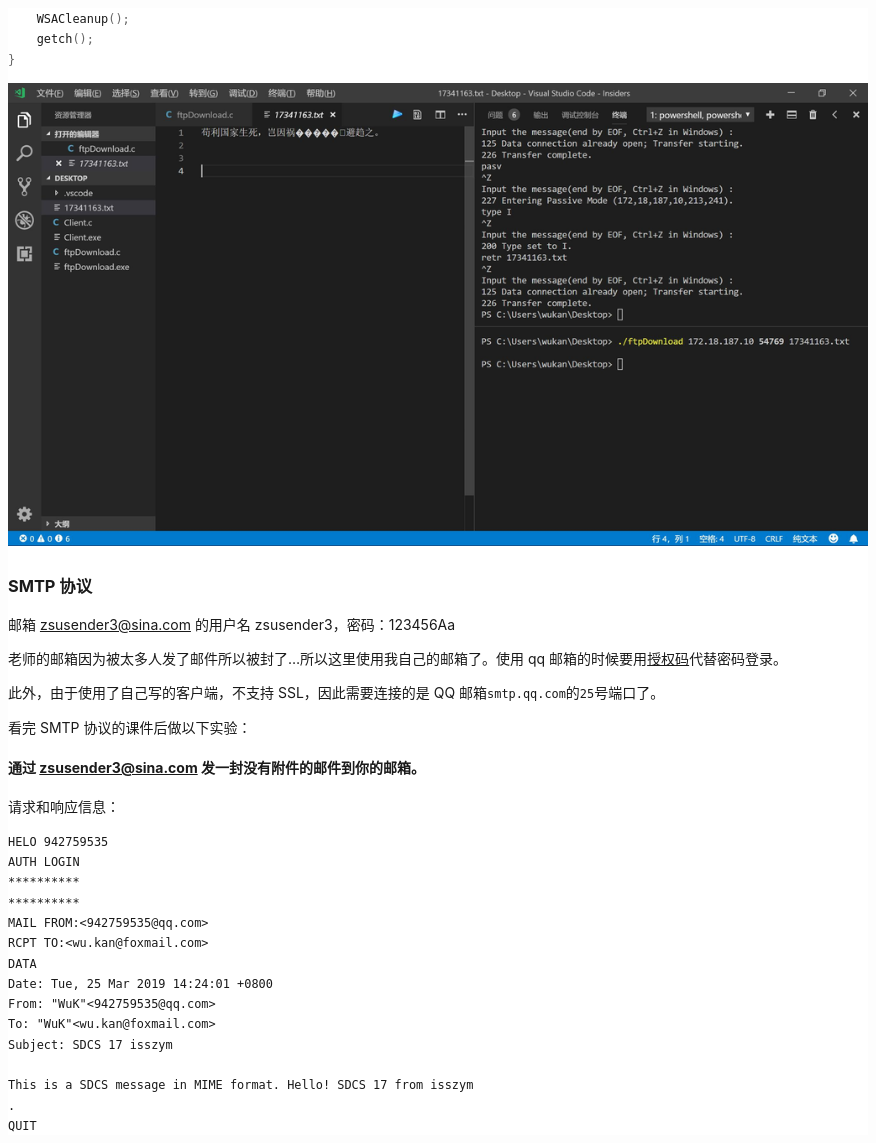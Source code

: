 ```c
	WSACleanup();
	getch();
}
```

![图片描述](/assets/image/2019-04-01-13.jpg)

### SMTP 协议

邮箱 zsusender3@sina.com 的用户名 zsusender3，密码：123456Aa

老师的邮箱因为被太多人发了邮件所以被封了…所以这里使用我自己的邮箱了。使用 qq 邮箱的时候要用[授权码](https://service.mail.qq.com/cgi-bin/help?subtype=1&&no=1001256&&id=28)代替密码登录。

此外，由于使用了自己写的客户端，不支持 SSL，因此需要连接的是 QQ 邮箱`smtp.qq.com`的`25`号端口了。

看完 SMTP 协议的课件后做以下实验：

#### 通过 zsusender3@sina.com 发一封没有附件的邮件到你的邮箱。

请求和响应信息：

```stmp
HELO 942759535
AUTH LOGIN
**********
**********
MAIL FROM:<942759535@qq.com>
RCPT TO:<wu.kan@foxmail.com>
DATA
Date: Tue, 25 Mar 2019 14:24:01 +0800
From: "WuK"<942759535@qq.com>
To: "WuK"<wu.kan@foxmail.com>
Subject: SDCS 17 isszym

This is a SDCS message in MIME format. Hello! SDCS 17 from isszym
.
QUIT
```
